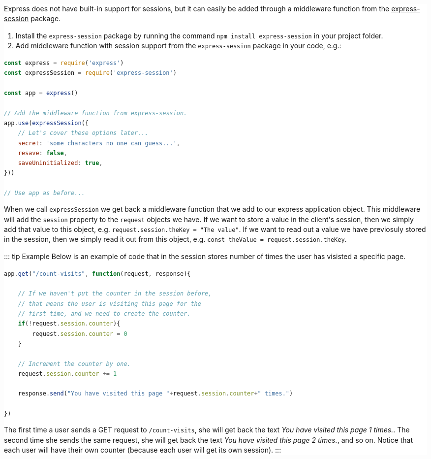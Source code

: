 Express does not have built-in support for sessions, but it can easily be added through a middleware function from the [express-session](https://github.com/expressjs/session) package.

1. Install the `express-session` package by running the command `npm install express-session` in your project folder.
2. Add middleware function with session support from the `express-session` package in your code, e.g.:

``` javascript
const express = require('express')
const expressSession = require('express-session')

const app = express()

// Add the middleware function from express-session.
app.use(expressSession({
	// Let's cover these options later...
	secret: 'some characters no one can guess...',
	resave: false,
	saveUninitialized: true,
}))

// Use app as before...
```

When we call `expressSession` we get back a middleware function that we add to our express application object. This middleware will add the `session` property to the `request` objects we have. If we want to store a value in the client's session, then we simply add that value to this object, e.g. `request.session.theKey = "The value"`. If we want to read out a value we have previosuly stored in the session, then we simply read it out from this object, e.g. `const theValue = request.session.theKey`.

::: tip Example
Below is an example of code that in the session stores number of times the user has visisted a specific page.
``` javascript
app.get("/count-visits", function(request, response){
	
	// If we haven't put the counter in the session before,
	// that means the user is visiting this page for the
	// first time, and we need to create the counter.
	if(!request.session.counter){
		request.session.counter = 0
	}
	
	// Increment the counter by one.
	request.session.counter += 1
	
	response.send("You have visited this page "+request.session.counter+" times.")
	
})
```
The first time a user sends a GET request to `/count-visits`, she will get back the text *You have visited this page 1 times.*. The second time she sends the same request, she will get back the text *You have visited this page 2 times.*, and so on. Notice that each user will have their own counter (because each user will get its own session).
:::
